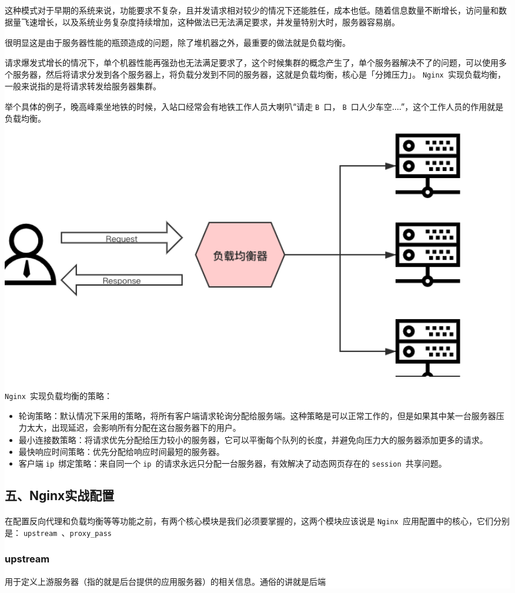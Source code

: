 这种模式对于早期的系统来说，功能要求不复杂，且并发请求相对较少的情况下还能胜任，成本也低。随着信息数量不断增长，访问量和数据量飞速增长，以及系统业务复杂度持续增加，这种做法已无法满足要求，并发量特别大时，服务器容易崩。

很明显这是由于服务器性能的瓶颈造成的问题，除了堆机器之外，最重要的做法就是负载均衡。

请求爆发式增长的情况下，单个机器性能再强劲也无法满足要求了，这个时候集群的概念产生了，单个服务器解决不了的问题，可以使用多个服务器，然后将请求分发到各个服务器上，将负载分发到不同的服务器，这就是负载均衡，核心是「分摊压力」。 `Nginx `实现负载均衡，一般来说指的是将请求转发给服务器集群。

举个具体的例子，晚高峰乘坐地铁的时候，入站口经常会有地铁工作人员大喇叭“请走 `B `口， `B `口人少车空....”，这个工作人员的作用就是负载均衡。

![image-20230421223543668](./img/image-20230421223543668.png)

`Nginx `实现负载均衡的策略：

- 轮询策略：默认情况下采用的策略，将所有客户端请求轮询分配给服务端。这种策略是可以正常工作的，但是如果其中某一台服务器压力太大，出现延迟，会影响所有分配在这台服务器下的用户。
- 最小连接数策略：将请求优先分配给压力较小的服务器，它可以平衡每个队列的长度，并避免向压力大的服务器添加更多的请求。
- 最快响应时间策略：优先分配给响应时间最短的服务器。
- 客户端 `ip `绑定策略：来自同一个 `ip `的请求永远只分配一台服务器，有效解决了动态网页存在的 `session `共享问题。

## 五、Nginx实战配置

在配置反向代理和负载均衡等等功能之前，有两个核心模块是我们必须要掌握的，这两个模块应该说是 `Nginx `应用配置中的核心，它们分别是： `upstream `、`proxy_pass`

### upstream

用于定义上游服务器（指的就是后台提供的应用服务器）的相关信息。通俗的讲就是后端
